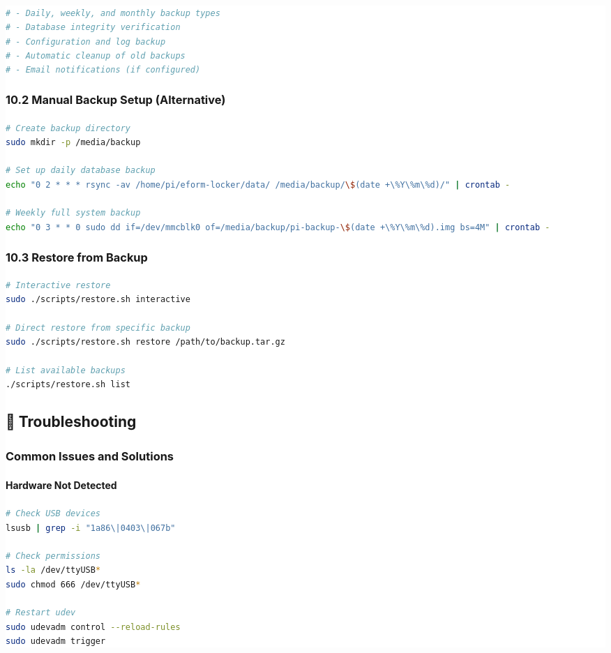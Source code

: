 ```bash
# - Daily, weekly, and monthly backup types
# - Database integrity verification
# - Configuration and log backup
# - Automatic cleanup of old backups
# - Email notifications (if configured)
```

### 10.2 Manual Backup Setup (Alternative)
```bash
# Create backup directory
sudo mkdir -p /media/backup

# Set up daily database backup
echo "0 2 * * * rsync -av /home/pi/eform-locker/data/ /media/backup/\$(date +\%Y\%m\%d)/" | crontab -

# Weekly full system backup
echo "0 3 * * 0 sudo dd if=/dev/mmcblk0 of=/media/backup/pi-backup-\$(date +\%Y\%m\%d).img bs=4M" | crontab -
```

### 10.3 Restore from Backup
```bash
# Interactive restore
sudo ./scripts/restore.sh interactive

# Direct restore from specific backup
sudo ./scripts/restore.sh restore /path/to/backup.tar.gz

# List available backups
./scripts/restore.sh list
```

## 🔧 Troubleshooting

### Common Issues and Solutions

#### Hardware Not Detected
```bash
# Check USB devices
lsusb | grep -i "1a86\|0403\|067b"

# Check permissions
ls -la /dev/ttyUSB*
sudo chmod 666 /dev/ttyUSB*

# Restart udev
sudo udevadm control --reload-rules
sudo udevadm trigger
```
